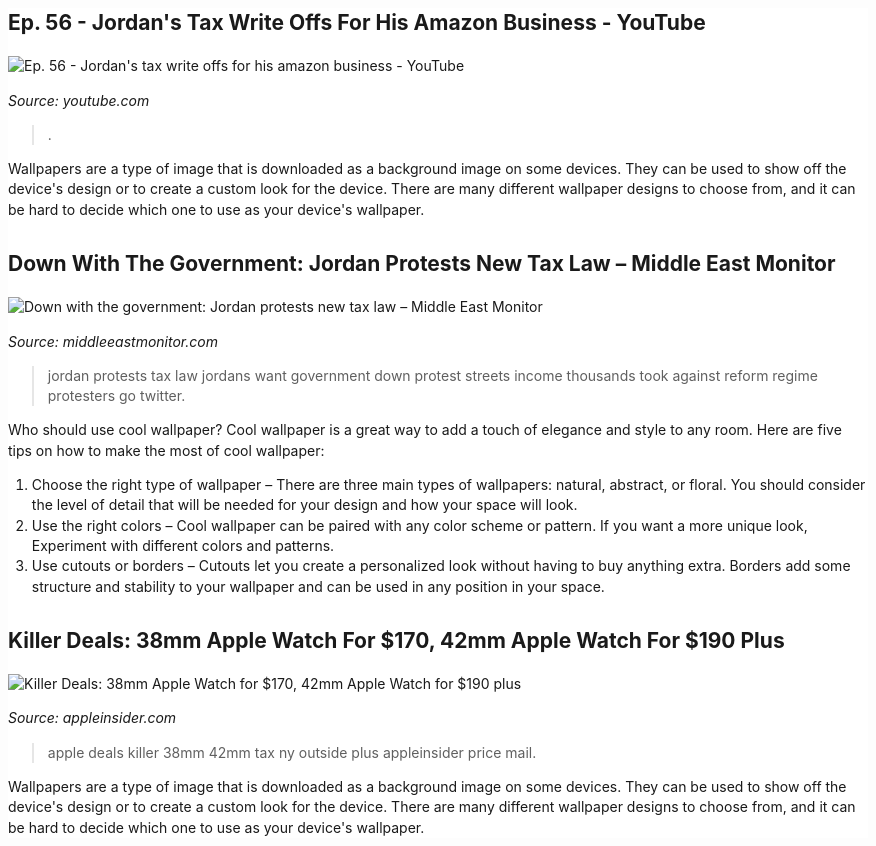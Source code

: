     
## Ep. 56 - Jordan&#039;s Tax Write Offs For His Amazon Business - YouTube

<img loading=lazy src="https://i.ytimg.com/vi/cnWE4fqgFcg/hqdefault.jpg" onerror="this.onerror=null;this.src='https://tse1.mm.bing.net/th?id=OIP.mgkDsBkSs-2a9hhykP-PSQHaFj&amp;pid=15.1';" alt="Ep. 56 - Jordan&#039;s tax write offs for his amazon business - YouTube">

_Source: youtube.com_

>. 

	

Wallpapers are a type of image that is downloaded as a background image on some devices. They can be used to show off the device's design or to create a custom look for the device. There are many different wallpaper designs to choose from, and it can be hard to decide which one to use as your device's wallpaper.

    
## Down With The Government: Jordan Protests New Tax Law – Middle East Monitor

<img loading=lazy src="https://i1.wp.com/www.middleeastmonitor.com/wp-content/uploads/2018/05/Jordan-protests-e1527755600679.jpg?resize=1200%2C798&amp;quality=85&amp;strip=all&amp;zoom=1&amp;ssl=1" onerror="this.onerror=null;this.src='https://tse1.mm.bing.net/th?id=OIP.RVzO2bAaAQVf2zyPOsDtIwHaE7&amp;pid=15.1';" alt="Down with the government: Jordan protests new tax law – Middle East Monitor">

_Source: middleeastmonitor.com_

>jordan protests tax law jordans want government down protest streets income thousands took against reform regime protesters go twitter. 

	

Who should use cool wallpaper?
Cool wallpaper is a great way to add a touch of elegance and style to any room. Here are five tips on how to make the most of cool wallpaper: 
1) Choose the right type of wallpaper – There are three main types of wallpapers: natural, abstract, or floral. You should consider the level of detail that will be needed for your design and how your space will look. 
2) Use the right colors – Cool wallpaper can be paired with any color scheme or pattern. If you want a more unique look, Experiment with different colors and patterns. 
3) Use cutouts or borders – Cutouts let you create a personalized look without having to buy anything extra. Borders add some structure and stability to your wallpaper and can be used in any position in your space.

    
## Killer Deals: 38mm Apple Watch For $170, 42mm Apple Watch For $190 Plus

<img loading=lazy src="https://photos5.appleinsider.com/gallery/19134-19128-bh-apple-watch-first-gen-xl.jpg" onerror="this.onerror=null;this.src='https://tse3.mm.bing.net/th?id=OIP.8M_erUa4wvXRc-L-tIF3rwHaEh&amp;pid=15.1';" alt="Killer Deals: 38mm Apple Watch for $170, 42mm Apple Watch for $190 plus">

_Source: appleinsider.com_

>apple deals killer 38mm 42mm tax ny outside plus appleinsider price mail. 

	

Wallpapers are a type of image that is downloaded as a background image on some devices. They can be used to show off the device's design or to create a custom look for the device. There are many different wallpaper designs to choose from, and it can be hard to decide which one to use as your device's wallpaper.
